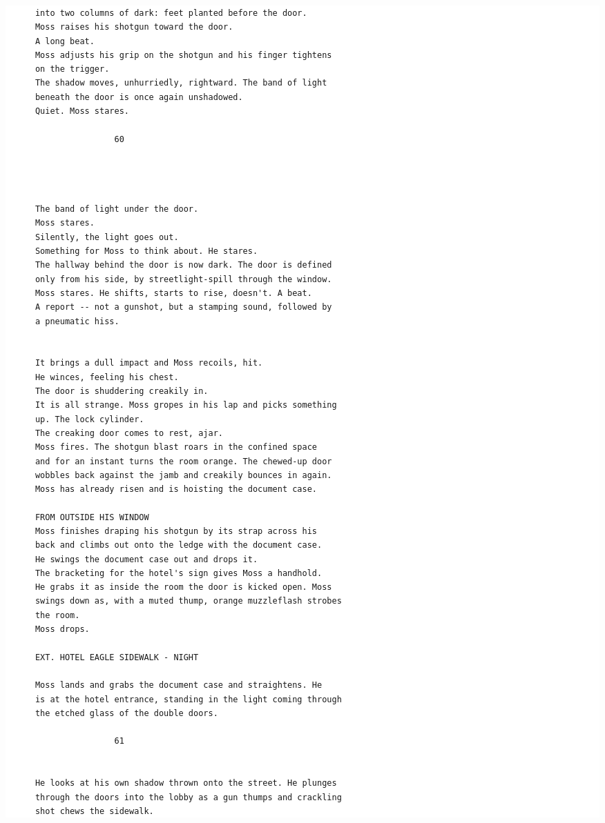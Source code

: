           into two columns of dark: feet planted before the door.
          Moss raises his shotgun toward the door.
          A long beat.
          Moss adjusts his grip on the shotgun and his finger tightens
          on the trigger.
          The shadow moves, unhurriedly, rightward. The band of light
          beneath the door is once again unshadowed.
          Quiet. Moss stares.

                          60

                         

                         
          The band of light under the door.
          Moss stares.
          Silently, the light goes out.
          Something for Moss to think about. He stares.
          The hallway behind the door is now dark. The door is defined
          only from his side, by streetlight-spill through the window.
          Moss stares. He shifts, starts to rise, doesn't. A beat.
          A report -- not a gunshot, but a stamping sound, followed by
          a pneumatic hiss.

                         
          It brings a dull impact and Moss recoils, hit.
          He winces, feeling his chest.
          The door is shuddering creakily in.
          It is all strange. Moss gropes in his lap and picks something
          up. The lock cylinder.
          The creaking door comes to rest, ajar.
          Moss fires. The shotgun blast roars in the confined space
          and for an instant turns the room orange. The chewed-up door
          wobbles back against the jamb and creakily bounces in again.
          Moss has already risen and is hoisting the document case.

          FROM OUTSIDE HIS WINDOW
          Moss finishes draping his shotgun by its strap across his
          back and climbs out onto the ledge with the document case.
          He swings the document case out and drops it.
          The bracketing for the hotel's sign gives Moss a handhold.
          He grabs it as inside the room the door is kicked open. Moss
          swings down as, with a muted thump, orange muzzleflash strobes
          the room.
          Moss drops.

          EXT. HOTEL EAGLE SIDEWALK - NIGHT

          Moss lands and grabs the document case and straightens. He
          is at the hotel entrance, standing in the light coming through
          the etched glass of the double doors.

                          61

                         
          He looks at his own shadow thrown onto the street. He plunges
          through the doors into the lobby as a gun thumps and crackling
          shot chews the sidewalk.
